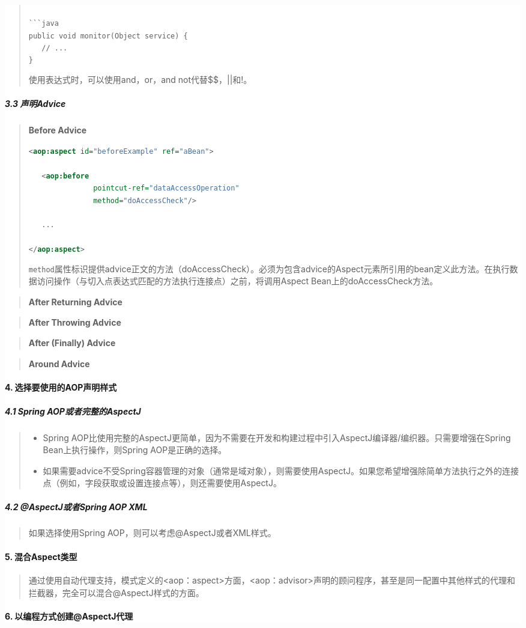 >```
>
>```java
>public void monitor(Object service) {
>    // ...
>}
>```
>
>使用表达式时，可以使用and，or，and not代替$$，||和!。

##### 3.3 声明Advice

>**Before Advice**
>
>```xml
><aop:aspect id="beforeExample" ref="aBean">
>
>    <aop:before
>                pointcut-ref="dataAccessOperation"
>                method="doAccessCheck"/>
>
>    ...
>
></aop:aspect>
>```
>
>`method`属性标识提供advice正文的方法（doAccessCheck）。必须为包含advice的Aspect元素所引用的bean定义此方法。在执行数据访问操作（与切入点表达式匹配的方法执行连接点）之前，将调用Aspect Bean上的doAccessCheck方法。

>**After Returning Advice**

>**After Throwing Advice**

>**After (Finally) Advice**

>**Around Advice**

#### 4. 选择要使用的AOP声明样式

##### 4.1 Spring AOP或者完整的AspectJ

>- Spring AOP比使用完整的AspectJ更简单，因为不需要在开发和构建过程中引入AspectJ编译器/编织器。只需要增强在Spring Bean上执行操作，则Spring AOP是正确的选择。
>
>- 如果需要advice不受Spring容器管理的对象（通常是域对象），则需要使用AspectJ。如果您希望增强除简单方法执行之外的连接点（例如，字段获取或设置连接点等），则还需要使用AspectJ。

##### 4.2 @AspectJ或者Spring AOP XML

>如果选择使用Spring AOP，则可以考虑@AspectJ或者XML样式。

#### 5. 混合Aspect类型

>通过使用自动代理支持，模式定义的<aop：aspect>方面，<aop：advisor>声明的顾问程序，甚至是同一配置中其他样式的代理和拦截器，完全可以混合@AspectJ样式的方面。

#### 6. 以编程方式创建@AspectJ代理
